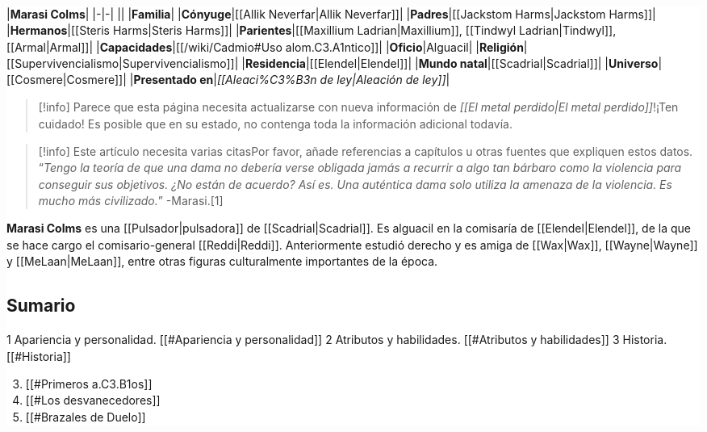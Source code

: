 

|**Marasi Colms**|
|-|-|
||
|**Familia**|
|**Cónyuge**|[[Allik Neverfar\|Allik Neverfar]]|
|**Padres**|[[Jackstom Harms\|Jackstom Harms]]|
|**Hermanos**|[[Steris Harms\|Steris Harms]]|
|**Parientes**|[[Maxillium Ladrian\|Maxillium]], [[Tindwyl Ladrian\|Tindwyl]], [[Armal\|Armal]]|
|**Capacidades**|[[/wiki/Cadmio#Uso alom.C3.A1ntico]]|
|**Oficio**|Alguacil|
|**Religión**|[[Supervivencialismo\|Supervivencialismo]]|
|**Residencia**|[[Elendel\|Elendel]]|
|**Mundo natal**|[[Scadrial\|Scadrial]]|
|**Universo**|[[Cosmere\|Cosmere]]|
|**Presentado en**|*[[Aleaci%C3%B3n de ley\|Aleación de ley]]*|

> [!info] Parece que esta página necesita actualizarse con nueva información de *[[El metal perdido\|El metal perdido]]*!¡Ten cuidado! Es posible que en su estado, no contenga toda la información adicional todavía.

> [!info] Este artículo necesita varias citasPor favor, añade referencias a capítulos u otras fuentes que expliquen estos datos.
>“*Tengo la teoría de que una dama no debería verse obligada jamás a recurrir a algo tan bárbaro como la violencia para conseguir sus objetivos. ¿No están de acuerdo? Así es. Una auténtica dama solo utiliza la amenaza de la violencia. Es mucho más civilizado.*”
\-Marasi.[1]


**Marasi Colms** es una [[Pulsador\|pulsadora]] de [[Scadrial\|Scadrial]]. Es alguacil en la comisaría de [[Elendel\|Elendel]], de la que se hace cargo el comisario-general [[Reddi\|Reddi]]. Anteriormente estudió derecho y es amiga de [[Wax\|Wax]], [[Wayne\|Wayne]] y [[MeLaan\|MeLaan]], entre otras figuras culturalmente importantes de la época.

## Sumario

1 Apariencia y personalidad. [[#Apariencia y personalidad]] 
2 Atributos y habilidades. [[#Atributos y habilidades]] 
3 Historia. [[#Historia]] 

3. [[#Primeros a.C3.B1os]] 
3. [[#Los desvanecedores]] 
3. [[#Brazales de Duelo]] 
